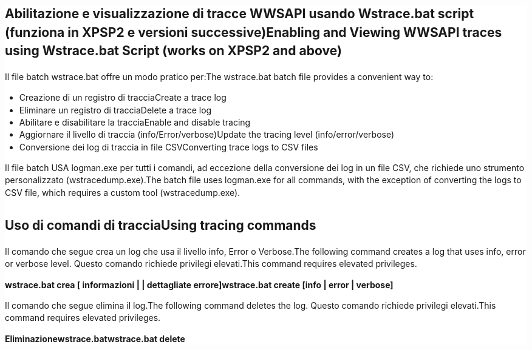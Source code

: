 ## <a name="enabling-and-viewing-wwsapi-traces-using-wstracebat-script-works-on-xpsp2-and-above"></a><span data-ttu-id="2f439-131">Abilitazione e visualizzazione di tracce WWSAPI usando Wstrace.bat script (funziona in XPSP2 e versioni successive)</span><span class="sxs-lookup"><span data-stu-id="2f439-131">Enabling and Viewing WWSAPI traces using Wstrace.bat Script (works on XPSP2 and above)</span></span>

<span data-ttu-id="2f439-132">Il file batch wstrace.bat offre un modo pratico per:</span><span class="sxs-lookup"><span data-stu-id="2f439-132">The wstrace.bat batch file provides a convenient way to:</span></span>

-   <span data-ttu-id="2f439-133">Creazione di un registro di traccia</span><span class="sxs-lookup"><span data-stu-id="2f439-133">Create a trace log</span></span>
-   <span data-ttu-id="2f439-134">Eliminare un registro di traccia</span><span class="sxs-lookup"><span data-stu-id="2f439-134">Delete a trace log</span></span>
-   <span data-ttu-id="2f439-135">Abilitare e disabilitare la traccia</span><span class="sxs-lookup"><span data-stu-id="2f439-135">Enable and disable tracing</span></span>
-   <span data-ttu-id="2f439-136">Aggiornare il livello di traccia (info/Error/verbose)</span><span class="sxs-lookup"><span data-stu-id="2f439-136">Update the tracing level (info/error/verbose)</span></span>
-   <span data-ttu-id="2f439-137">Conversione dei log di traccia in file CSV</span><span class="sxs-lookup"><span data-stu-id="2f439-137">Converting trace logs to CSV files</span></span>

<span data-ttu-id="2f439-138">Il file batch USA logman.exe per tutti i comandi, ad eccezione della conversione dei log in un file CSV, che richiede uno strumento personalizzato (wstracedump.exe).</span><span class="sxs-lookup"><span data-stu-id="2f439-138">The batch file uses logman.exe for all commands, with the exception of converting the logs to CSV file, which requires a custom tool (wstracedump.exe).</span></span>

## <a name="using-tracing-commands"></a><span data-ttu-id="2f439-139">Uso di comandi di traccia</span><span class="sxs-lookup"><span data-stu-id="2f439-139">Using tracing commands</span></span>

<span data-ttu-id="2f439-140">Il comando che segue crea un log che usa il livello info, Error o Verbose.</span><span class="sxs-lookup"><span data-stu-id="2f439-140">The following command creates a log that uses info, error or verbose level.</span></span> <span data-ttu-id="2f439-141">Questo comando richiede privilegi elevati.</span><span class="sxs-lookup"><span data-stu-id="2f439-141">This command requires elevated privileges.</span></span>

<span data-ttu-id="2f439-142">**wstrace.bat crea \[ informazioni \| \| dettagliate errore\]**</span><span class="sxs-lookup"><span data-stu-id="2f439-142">**wstrace.bat create \[info \| error \| verbose\]**</span></span>

<span data-ttu-id="2f439-143">Il comando che segue elimina il log.</span><span class="sxs-lookup"><span data-stu-id="2f439-143">The following command deletes the log.</span></span> <span data-ttu-id="2f439-144">Questo comando richiede privilegi elevati.</span><span class="sxs-lookup"><span data-stu-id="2f439-144">This command requires elevated privileges.</span></span>

<span data-ttu-id="2f439-145">**Eliminazionewstrace.bat**</span><span class="sxs-lookup"><span data-stu-id="2f439-145">**wstrace.bat delete**</span></span>
